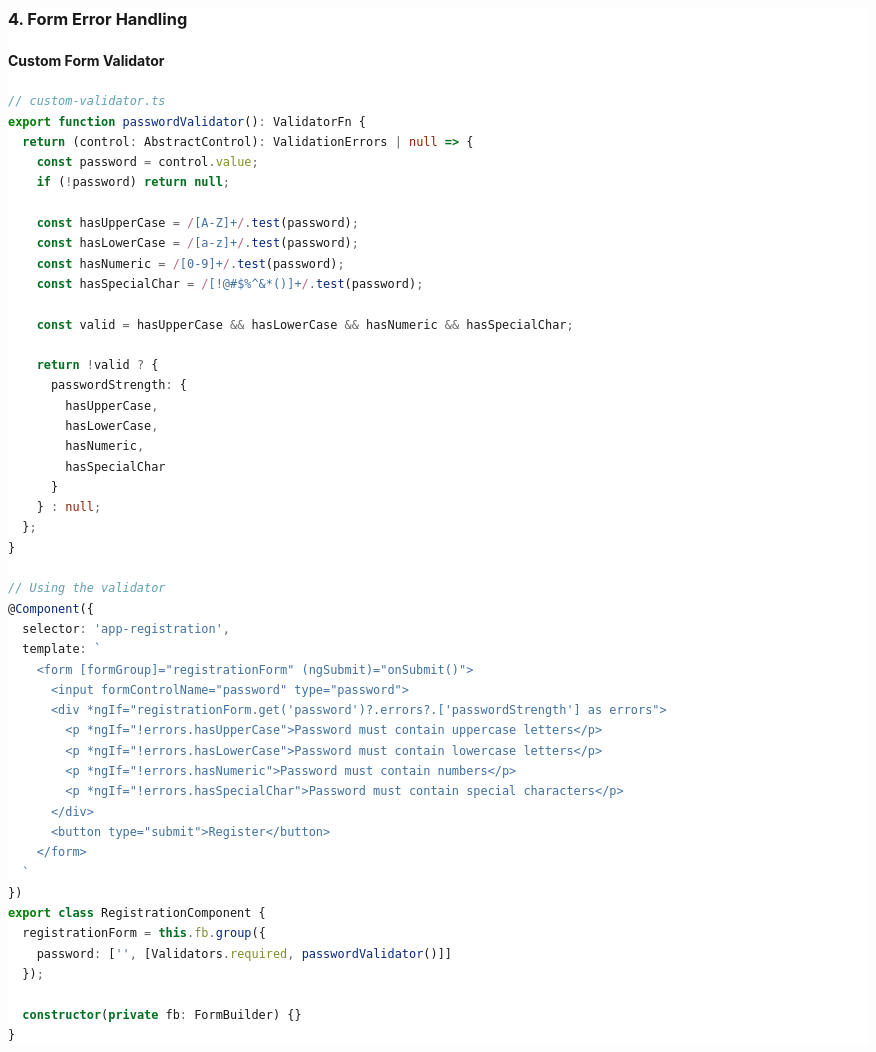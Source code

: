 ### 4. Form Error Handling

#### Custom Form Validator

```typescript
// custom-validator.ts
export function passwordValidator(): ValidatorFn {
  return (control: AbstractControl): ValidationErrors | null => {
    const password = control.value;
    if (!password) return null;

    const hasUpperCase = /[A-Z]+/.test(password);
    const hasLowerCase = /[a-z]+/.test(password);
    const hasNumeric = /[0-9]+/.test(password);
    const hasSpecialChar = /[!@#$%^&*()]+/.test(password);

    const valid = hasUpperCase && hasLowerCase && hasNumeric && hasSpecialChar;

    return !valid ? {
      passwordStrength: {
        hasUpperCase,
        hasLowerCase,
        hasNumeric,
        hasSpecialChar
      }
    } : null;
  };
}

// Using the validator
@Component({
  selector: 'app-registration',
  template: `
    <form [formGroup]="registrationForm" (ngSubmit)="onSubmit()">
      <input formControlName="password" type="password">
      <div *ngIf="registrationForm.get('password')?.errors?.['passwordStrength'] as errors">
        <p *ngIf="!errors.hasUpperCase">Password must contain uppercase letters</p>
        <p *ngIf="!errors.hasLowerCase">Password must contain lowercase letters</p>
        <p *ngIf="!errors.hasNumeric">Password must contain numbers</p>
        <p *ngIf="!errors.hasSpecialChar">Password must contain special characters</p>
      </div>
      <button type="submit">Register</button>
    </form>
  `
})
export class RegistrationComponent {
  registrationForm = this.fb.group({
    password: ['', [Validators.required, passwordValidator()]]
  });

  constructor(private fb: FormBuilder) {}
}
```
